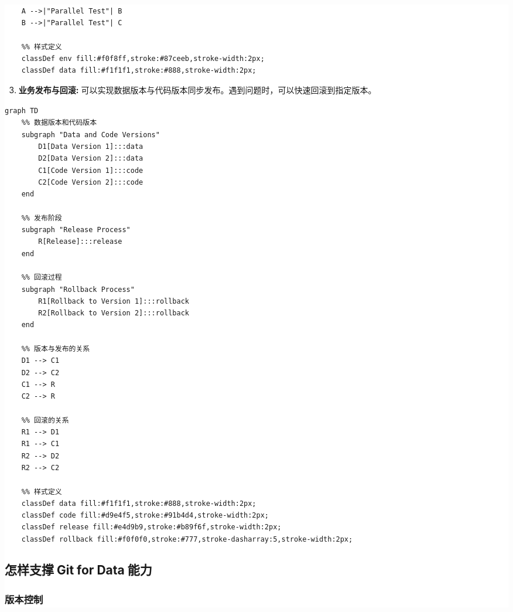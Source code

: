 ```mermaid
    A -->|"Parallel Test"| B
    B -->|"Parallel Test"| C

    %% 样式定义
    classDef env fill:#f0f8ff,stroke:#87ceeb,stroke-width:2px;
    classDef data fill:#f1f1f1,stroke:#888,stroke-width:2px;
```
3. **业务发布与回滚:** 可以实现数据版本与代码版本同步发布。遇到问题时，可以快速回滚到指定版本。
```mermaid
graph TD
    %% 数据版本和代码版本
    subgraph "Data and Code Versions"
        D1[Data Version 1]:::data
        D2[Data Version 2]:::data
        C1[Code Version 1]:::code
        C2[Code Version 2]:::code
    end

    %% 发布阶段
    subgraph "Release Process"
        R[Release]:::release
    end

    %% 回滚过程
    subgraph "Rollback Process"
        R1[Rollback to Version 1]:::rollback
        R2[Rollback to Version 2]:::rollback
    end

    %% 版本与发布的关系
    D1 --> C1
    D2 --> C2
    C1 --> R
    C2 --> R

    %% 回滚的关系
    R1 --> D1
    R1 --> C1
    R2 --> D2
    R2 --> C2

    %% 样式定义
    classDef data fill:#f1f1f1,stroke:#888,stroke-width:2px;
    classDef code fill:#d9e4f5,stroke:#91b4d4,stroke-width:2px;
    classDef release fill:#e4d9b9,stroke:#b89f6f,stroke-width:2px;
    classDef rollback fill:#f0f0f0,stroke:#777,stroke-dasharray:5,stroke-width:2px;
```

## 怎样支撑 Git for Data 能力

### 版本控制
